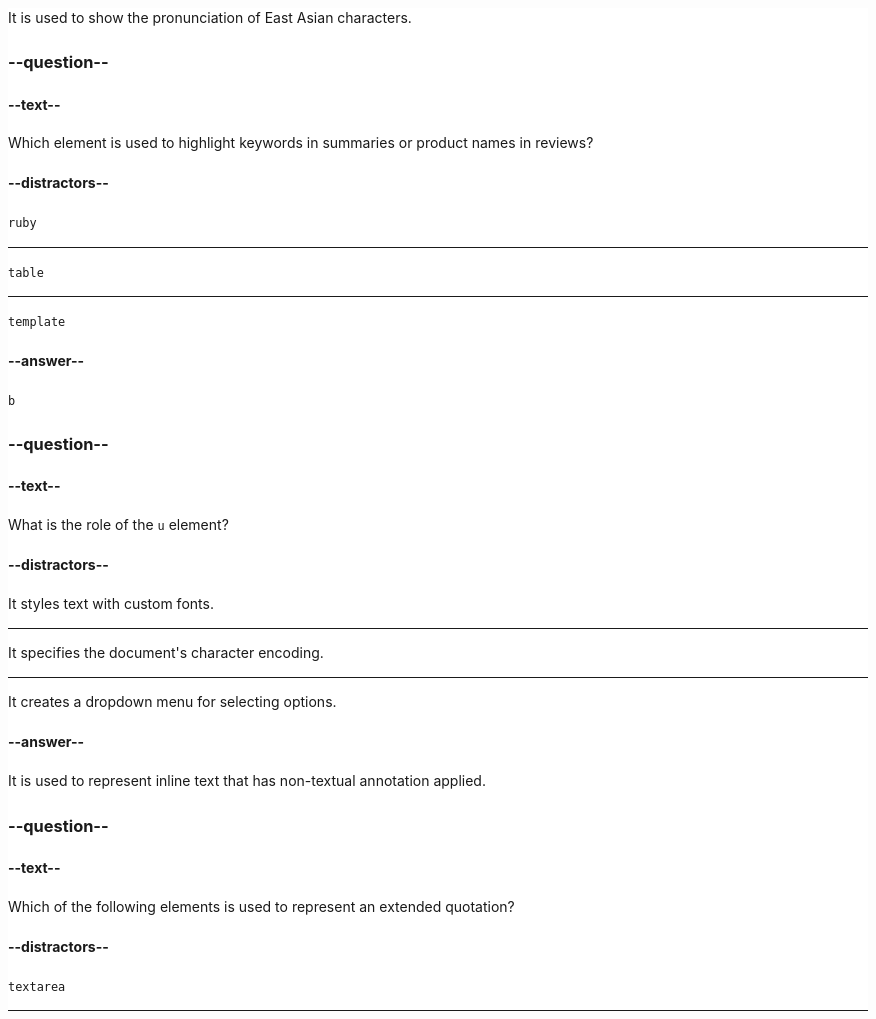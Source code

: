 It is used to show the pronunciation of East Asian characters.

### --question--

#### --text--

Which element is used to highlight keywords in summaries or product names in reviews?

#### --distractors--

`ruby`

---

`table`

---

`template`

#### --answer--

`b`

### --question--

#### --text--

What is the role of the `u` element?

#### --distractors--

It styles text with custom fonts.

---

It specifies the document's character encoding.

---

It creates a dropdown menu for selecting options.

#### --answer--

It is used to represent inline text that has non-textual annotation applied.

### --question--

#### --text--

Which of the following elements is used to represent an extended quotation?

#### --distractors--

`textarea`

---

